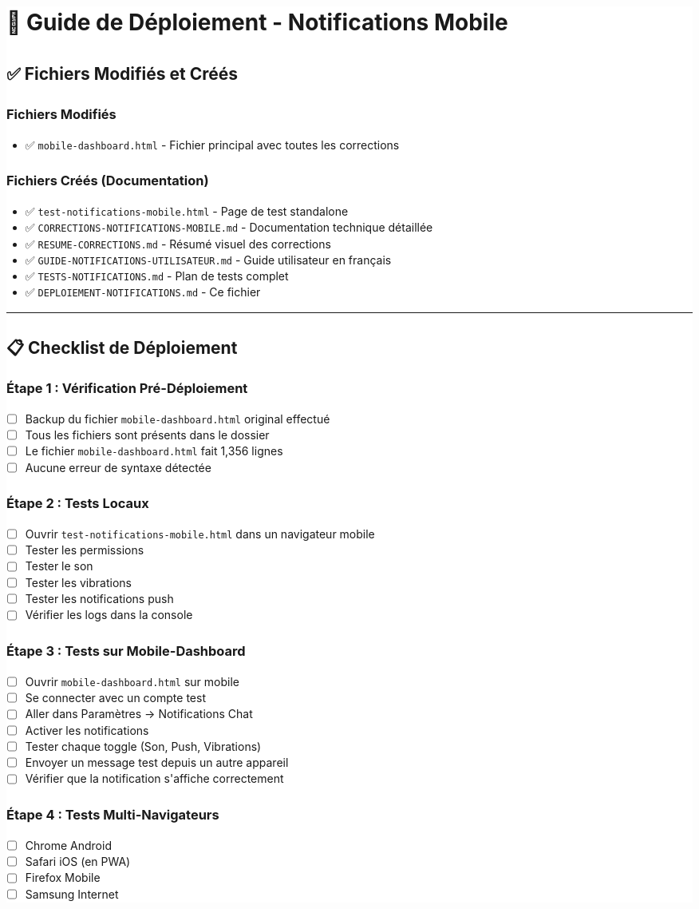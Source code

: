 # 🚀 Guide de Déploiement - Notifications Mobile

## ✅ Fichiers Modifiés et Créés

### Fichiers Modifiés
- ✅ `mobile-dashboard.html` - Fichier principal avec toutes les corrections

### Fichiers Créés (Documentation)
- ✅ `test-notifications-mobile.html` - Page de test standalone
- ✅ `CORRECTIONS-NOTIFICATIONS-MOBILE.md` - Documentation technique détaillée
- ✅ `RESUME-CORRECTIONS.md` - Résumé visuel des corrections
- ✅ `GUIDE-NOTIFICATIONS-UTILISATEUR.md` - Guide utilisateur en français
- ✅ `TESTS-NOTIFICATIONS.md` - Plan de tests complet
- ✅ `DEPLOIEMENT-NOTIFICATIONS.md` - Ce fichier

---

## 📋 Checklist de Déploiement

### Étape 1 : Vérification Pré-Déploiement
- [ ] Backup du fichier `mobile-dashboard.html` original effectué
- [ ] Tous les fichiers sont présents dans le dossier
- [ ] Le fichier `mobile-dashboard.html` fait 1,356 lignes
- [ ] Aucune erreur de syntaxe détectée

### Étape 2 : Tests Locaux
- [ ] Ouvrir `test-notifications-mobile.html` dans un navigateur mobile
- [ ] Tester les permissions
- [ ] Tester le son
- [ ] Tester les vibrations
- [ ] Tester les notifications push
- [ ] Vérifier les logs dans la console

### Étape 3 : Tests sur Mobile-Dashboard
- [ ] Ouvrir `mobile-dashboard.html` sur mobile
- [ ] Se connecter avec un compte test
- [ ] Aller dans Paramètres → Notifications Chat
- [ ] Activer les notifications
- [ ] Tester chaque toggle (Son, Push, Vibrations)
- [ ] Envoyer un message test depuis un autre appareil
- [ ] Vérifier que la notification s'affiche correctement

### Étape 4 : Tests Multi-Navigateurs
- [ ] Chrome Android
- [ ] Safari iOS (en PWA)
- [ ] Firefox Mobile
- [ ] Samsung Internet

